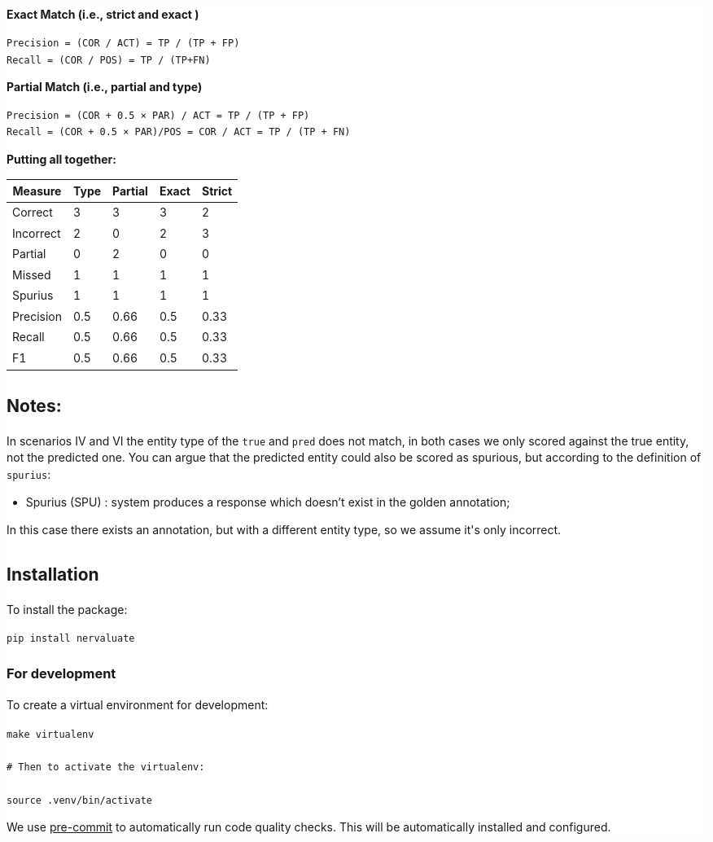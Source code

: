 __Exact Match (i.e., strict and exact )__
```
Precision = (COR / ACT) = TP / (TP + FP)
Recall = (COR / POS) = TP / (TP+FN)
```
__Partial Match (i.e., partial and type)__
```
Precision = (COR + 0.5 × PAR) / ACT = TP / (TP + FP)
Recall = (COR + 0.5 × PAR)/POS = COR / ACT = TP / (TP + FN)
```

__Putting all together:__

|Measure|Type|Partial|Exact|Strict|
|---|---|---|---|---|
|Correct|3|3|3|2|
|Incorrect|2|0|2|3|
|Partial|0|2|0|0|
|Missed|1|1|1|1|
|Spurius|1|1|1|1|
|Precision|0.5|0.66|0.5|0.33|
|Recall|0.5|0.66|0.5|0.33|
|F1|0.5|0.66|0.5|0.33|


## Notes:

In scenarios IV and VI the entity type of the `true` and `pred` does not match, in both cases we only scored against the true entity, not the predicted one. You can argue that the predicted entity could also be scored as spurious, but according to the definition of `spurius`:

* Spurius (SPU) : system produces a response which doesn’t exist in the golden annotation;

In this case there exists an annotation, but with a different entity type, so we assume it's only incorrect.

## Installation

To install the package:

```
pip install nervaluate
```

### For development

To create a virtual environment for development:

```
make virtualenv

# Then to activate the virtualenv:

source .venv/bin/activate
```
We use [pre-commit](https://pre-commit.com/) to automatically run code quality checks. This will be automatically installed and configured.
